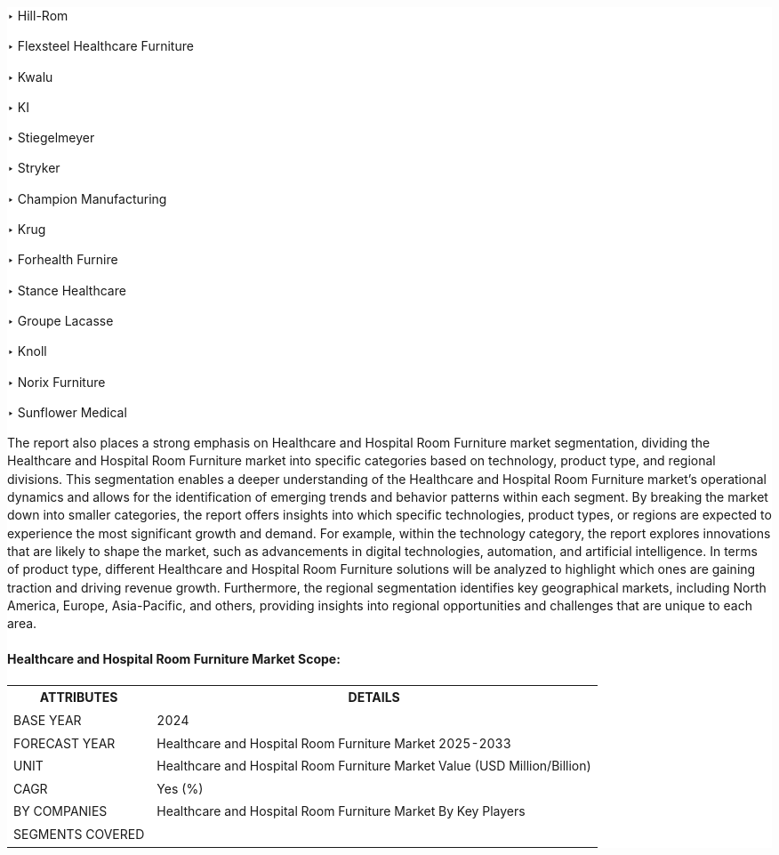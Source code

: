 ‣ Hill-Rom

‣ Flexsteel Healthcare Furniture

‣ Kwalu

‣ KI

‣ Stiegelmeyer

‣ Stryker

‣ Champion Manufacturing

‣ Krug

‣ Forhealth Furnire

‣ Stance Healthcare

‣ Groupe Lacasse

‣ Knoll

‣ Norix Furniture

‣ Sunflower Medical

The report also places a strong emphasis on Healthcare and Hospital Room Furniture market segmentation, dividing the Healthcare and Hospital Room Furniture market into specific categories based on technology, product type, and regional divisions. This segmentation enables a deeper understanding of the Healthcare and Hospital Room Furniture market’s operational dynamics and allows for the identification of emerging trends and behavior patterns within each segment. By breaking the market down into smaller categories, the report offers insights into which specific technologies, product types, or regions are expected to experience the most significant growth and demand. For example, within the technology category, the report explores innovations that are likely to shape the market, such as advancements in digital technologies, automation, and artificial intelligence. In terms of product type, different Healthcare and Hospital Room Furniture solutions will be analyzed to highlight which ones are gaining traction and driving revenue growth. Furthermore, the regional segmentation identifies key geographical markets, including North America, Europe, Asia-Pacific, and others, providing insights into regional opportunities and challenges that are unique to each area.

<h4>Healthcare and Hospital Room Furniture Market Scope:</h4>
<table>
<tr>
<th>ATTRIBUTES</th>
<th>DETAILS</th>
</tr>
<tr>
<td>BASE YEAR</td>
<td>2024</td>
</tr>
<tr>
<td>FORECAST YEAR</td>
<td>Healthcare and Hospital Room Furniture Market 2025-2033</td>
</tr>
<tr>
<td>UNIT</td>
<td>Healthcare and Hospital Room Furniture Market Value (USD Million/Billion)</td>
<tr>
<td>CAGR</td>
<td>Yes (%)</td>
</tr>
</tr>
<tr>
<td>BY COMPANIES</td>
<td>Healthcare and Hospital Room Furniture Market By Key Players</td>
</tr>
<tr>
<td>SEGMENTS COVERED</td>